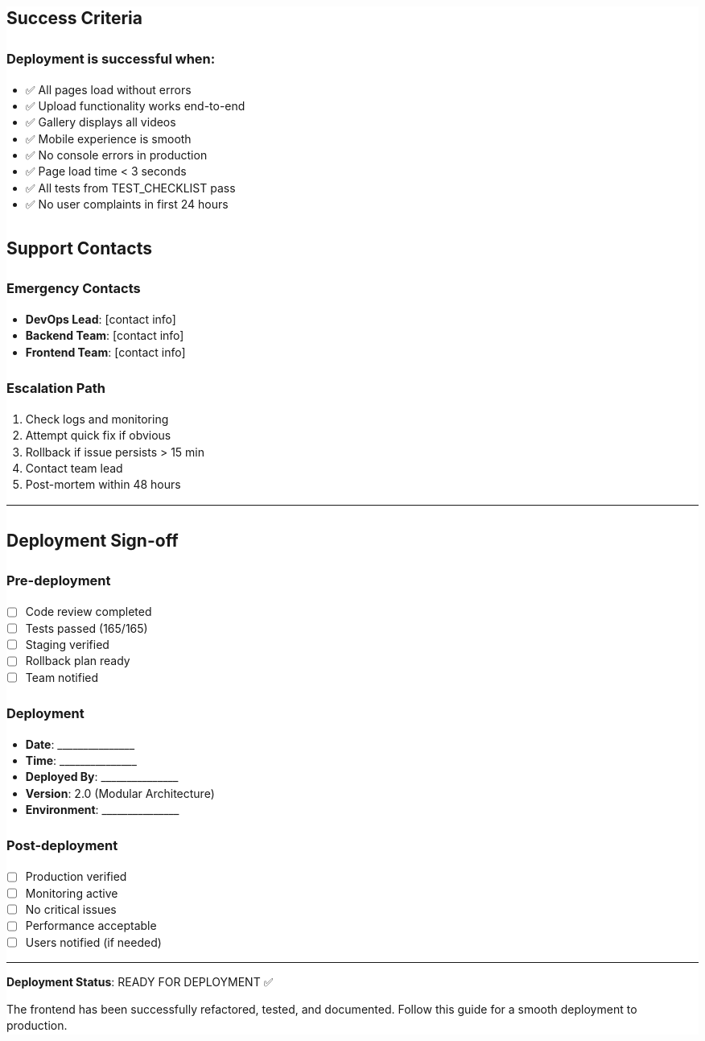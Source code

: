 ## Success Criteria

### Deployment is successful when:
- ✅ All pages load without errors
- ✅ Upload functionality works end-to-end
- ✅ Gallery displays all videos
- ✅ Mobile experience is smooth
- ✅ No console errors in production
- ✅ Page load time < 3 seconds
- ✅ All tests from TEST_CHECKLIST pass
- ✅ No user complaints in first 24 hours

## Support Contacts

### Emergency Contacts
- **DevOps Lead**: [contact info]
- **Backend Team**: [contact info]
- **Frontend Team**: [contact info]

### Escalation Path
1. Check logs and monitoring
2. Attempt quick fix if obvious
3. Rollback if issue persists > 15 min
4. Contact team lead
5. Post-mortem within 48 hours

---

## Deployment Sign-off

### Pre-deployment
- [ ] Code review completed
- [ ] Tests passed (165/165)
- [ ] Staging verified
- [ ] Rollback plan ready
- [ ] Team notified

### Deployment
- **Date**: _______________
- **Time**: _______________
- **Deployed By**: _______________
- **Version**: 2.0 (Modular Architecture)
- **Environment**: _______________

### Post-deployment
- [ ] Production verified
- [ ] Monitoring active
- [ ] No critical issues
- [ ] Performance acceptable
- [ ] Users notified (if needed)

---

**Deployment Status**: READY FOR DEPLOYMENT ✅

The frontend has been successfully refactored, tested, and documented. Follow this guide for a smooth deployment to production.